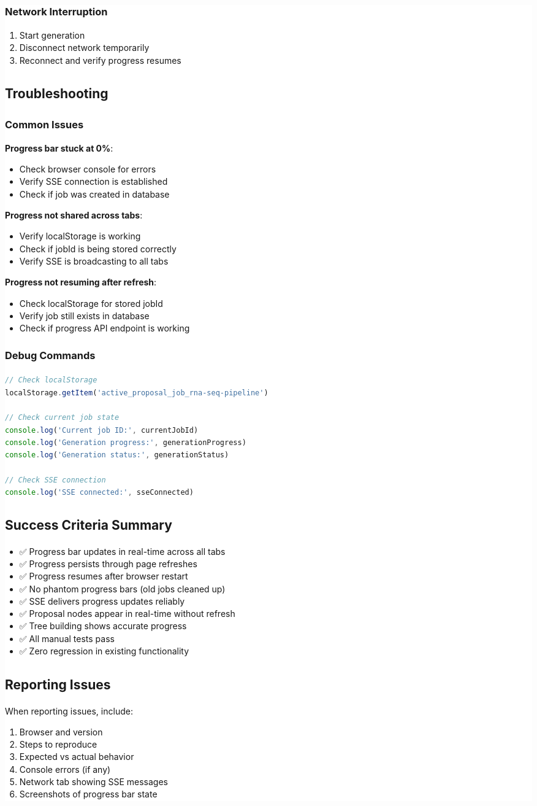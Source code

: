 ### Network Interruption
1. Start generation
2. Disconnect network temporarily
3. Reconnect and verify progress resumes

## Troubleshooting

### Common Issues

**Progress bar stuck at 0%**:
- Check browser console for errors
- Verify SSE connection is established
- Check if job was created in database

**Progress not shared across tabs**:
- Verify localStorage is working
- Check if jobId is being stored correctly
- Verify SSE is broadcasting to all tabs

**Progress not resuming after refresh**:
- Check localStorage for stored jobId
- Verify job still exists in database
- Check if progress API endpoint is working

### Debug Commands

```javascript
// Check localStorage
localStorage.getItem('active_proposal_job_rna-seq-pipeline')

// Check current job state
console.log('Current job ID:', currentJobId)
console.log('Generation progress:', generationProgress)
console.log('Generation status:', generationStatus)

// Check SSE connection
console.log('SSE connected:', sseConnected)
```

## Success Criteria Summary

- ✅ Progress bar updates in real-time across all tabs
- ✅ Progress persists through page refreshes
- ✅ Progress resumes after browser restart
- ✅ No phantom progress bars (old jobs cleaned up)
- ✅ SSE delivers progress updates reliably
- ✅ Proposal nodes appear in real-time without refresh
- ✅ Tree building shows accurate progress
- ✅ All manual tests pass
- ✅ Zero regression in existing functionality

## Reporting Issues

When reporting issues, include:
1. Browser and version
2. Steps to reproduce
3. Expected vs actual behavior
4. Console errors (if any)
5. Network tab showing SSE messages
6. Screenshots of progress bar state
